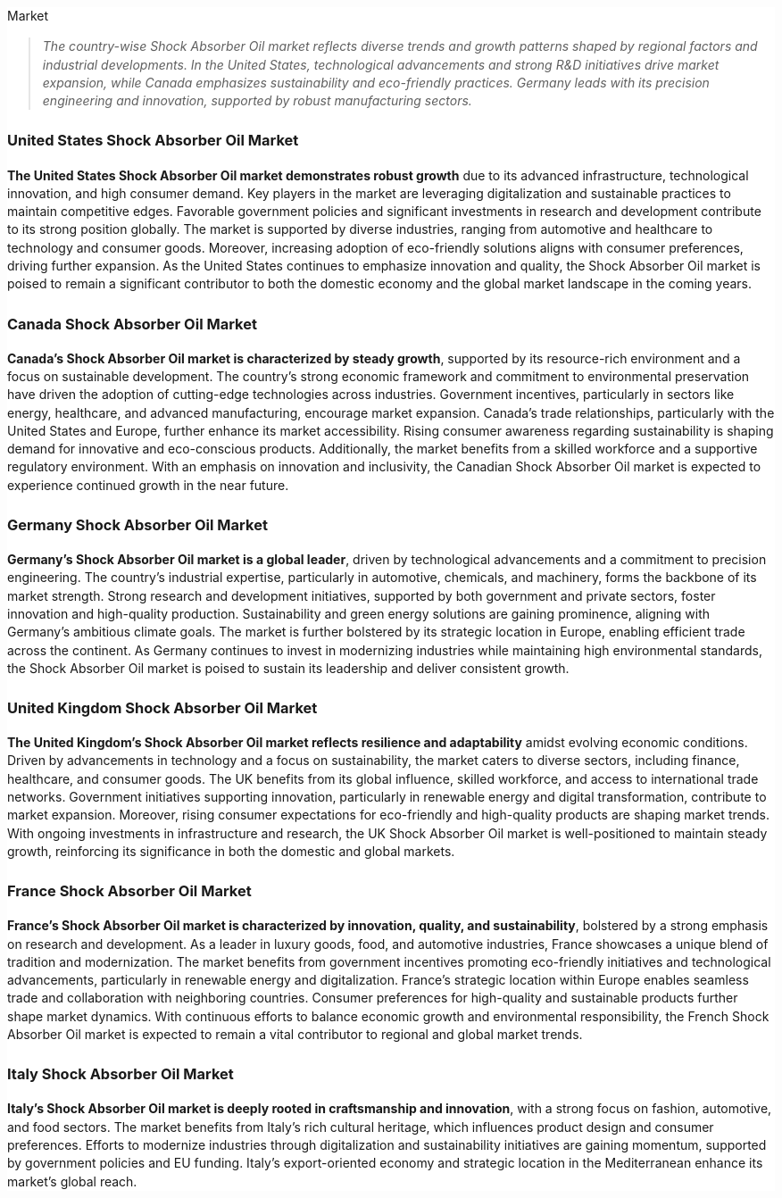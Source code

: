 Market<br /></span></h1><blockquote><p><em><span class="">The country-wise Shock Absorber Oil market reflects diverse trends and growth patterns shaped by regional factors and industrial developments. In the United States, technological advancements and strong R&amp;D initiatives drive market expansion, while Canada emphasizes sustainability and eco-friendly practices. Germany leads with its precision engineering and innovation, supported by robust manufacturing sectors.</span></em></p></blockquote><h3><strong>United States Shock Absorber Oil Market</strong></h3><p><strong>The United States Shock Absorber Oil market demonstrates robust growth</strong> due to its advanced infrastructure, technological innovation, and high consumer demand. Key players in the market are leveraging digitalization and sustainable practices to maintain competitive edges. Favorable government policies and significant investments in research and development contribute to its strong position globally. The market is supported by diverse industries, ranging from automotive and healthcare to technology and consumer goods. Moreover, increasing adoption of eco-friendly solutions aligns with consumer preferences, driving further expansion. As the United States continues to emphasize innovation and quality, the Shock Absorber Oil market is poised to remain a significant contributor to both the domestic economy and the global market landscape in the coming years.</p><h3><strong>Canada Shock Absorber Oil Market</strong></h3><p><strong>Canada&rsquo;s Shock Absorber Oil market is characterized by steady growth</strong>, supported by its resource-rich environment and a focus on sustainable development. The country&rsquo;s strong economic framework and commitment to environmental preservation have driven the adoption of cutting-edge technologies across industries. Government incentives, particularly in sectors like energy, healthcare, and advanced manufacturing, encourage market expansion. Canada&rsquo;s trade relationships, particularly with the United States and Europe, further enhance its market accessibility. Rising consumer awareness regarding sustainability is shaping demand for innovative and eco-conscious products. Additionally, the market benefits from a skilled workforce and a supportive regulatory environment. With an emphasis on innovation and inclusivity, the Canadian Shock Absorber Oil market is expected to experience continued growth in the near future.</p><h3><strong>Germany Shock Absorber Oil Market</strong></h3><p><strong>Germany&rsquo;s Shock Absorber Oil market is a global leader</strong>, driven by technological advancements and a commitment to precision engineering. The country&rsquo;s industrial expertise, particularly in automotive, chemicals, and machinery, forms the backbone of its market strength. Strong research and development initiatives, supported by both government and private sectors, foster innovation and high-quality production. Sustainability and green energy solutions are gaining prominence, aligning with Germany&rsquo;s ambitious climate goals. The market is further bolstered by its strategic location in Europe, enabling efficient trade across the continent. As Germany continues to invest in modernizing industries while maintaining high environmental standards, the Shock Absorber Oil market is poised to sustain its leadership and deliver consistent growth.</p><h3><strong>United Kingdom Shock Absorber Oil Market</strong></h3><p><strong>The United Kingdom&rsquo;s Shock Absorber Oil market reflects resilience and adaptability</strong> amidst evolving economic conditions. Driven by advancements in technology and a focus on sustainability, the market caters to diverse sectors, including finance, healthcare, and consumer goods. The UK benefits from its global influence, skilled workforce, and access to international trade networks. Government initiatives supporting innovation, particularly in renewable energy and digital transformation, contribute to market expansion. Moreover, rising consumer expectations for eco-friendly and high-quality products are shaping market trends. With ongoing investments in infrastructure and research, the UK Shock Absorber Oil market is well-positioned to maintain steady growth, reinforcing its significance in both the domestic and global markets.</p><h3><strong>France Shock Absorber Oil Market</strong></h3><p><strong>France&rsquo;s Shock Absorber Oil market is characterized by innovation, quality, and sustainability</strong>, bolstered by a strong emphasis on research and development. As a leader in luxury goods, food, and automotive industries, France showcases a unique blend of tradition and modernization. The market benefits from government incentives promoting eco-friendly initiatives and technological advancements, particularly in renewable energy and digitalization. France&rsquo;s strategic location within Europe enables seamless trade and collaboration with neighboring countries. Consumer preferences for high-quality and sustainable products further shape market dynamics. With continuous efforts to balance economic growth and environmental responsibility, the French Shock Absorber Oil market is expected to remain a vital contributor to regional and global market trends.</p><h3><strong>Italy Shock Absorber Oil Market</strong></h3><p><strong>Italy&rsquo;s Shock Absorber Oil market is deeply rooted in craftsmanship and innovation</strong>, with a strong focus on fashion, automotive, and food sectors. The market benefits from Italy&rsquo;s rich cultural heritage, which influences product design and consumer preferences. Efforts to modernize industries through digitalization and sustainability initiatives are gaining momentum, supported by government policies and EU funding. Italy&rsquo;s export-oriented economy and strategic location in the Mediterranean enhance its market&rsquo;s global reach.